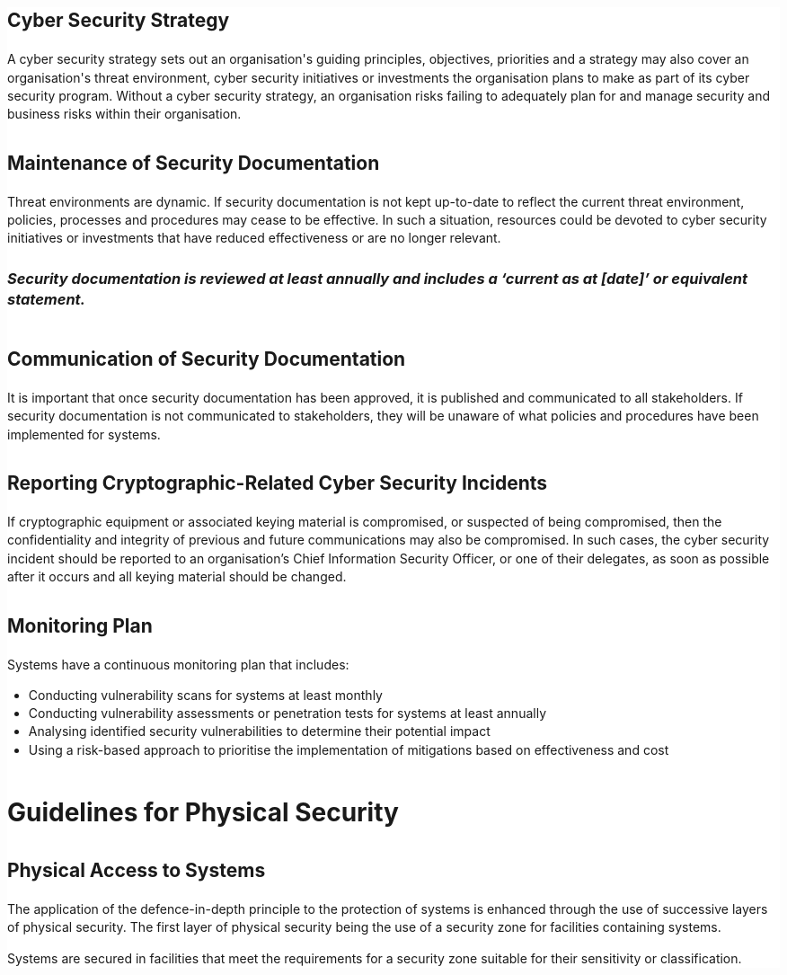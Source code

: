 ## Cyber Security Strategy 
A cyber security strategy sets out an organisation's guiding principles, objectives, priorities and a strategy may also cover an organisation's threat environment, cyber security initiatives or investments the organisation plans to make as part of its cyber security program. Without a cyber security strategy, an organisation risks failing to adequately plan for and manage security and business risks within their organisation.

## Maintenance of Security Documentation
Threat environments are dynamic. If security documentation is not kept up-to-date to reflect the current threat environment, policies, processes and procedures may cease to be effective. In such a situation, resources could be devoted to cyber security initiatives or investments that have reduced effectiveness or are no longer relevant. 
### *Security documentation is reviewed at least annually and includes a ‘current as at [date]’ or equivalent statement.*

#

## Communication of Security Documentation 
It is important that once security documentation has been approved, it is published and communicated to all stakeholders. If security documentation is not communicated to stakeholders, they will be unaware of what policies and procedures have been implemented for systems. 


## Reporting Cryptographic-Related Cyber Security Incidents
If cryptographic equipment or associated keying material is compromised, or suspected of being compromised, then the confidentiality and integrity of previous and future communications may also be compromised. In such cases, the cyber security incident should be reported to an organisation’s Chief Information Security Officer, or one of their delegates, as soon as possible after it occurs and all keying material should be changed.

## Monitoring Plan
Systems have a continuous monitoring plan that includes:
- Conducting vulnerability scans for systems at least monthly
- Conducting vulnerability assessments or penetration tests for systems at least annually
- Analysing identified security vulnerabilities to determine their potential impact
- Using a risk-based approach to prioritise the implementation of mitigations based on effectiveness and cost
# Guidelines for Physical Security
## Physical Access to Systems
The application of the defence-in-depth principle to the protection of systems is enhanced through the use of successive layers of physical security. The first layer of physical security being the use of a security zone for facilities containing systems.

Systems are secured in facilities that meet the requirements for a security zone suitable for their sensitivity or classification.
